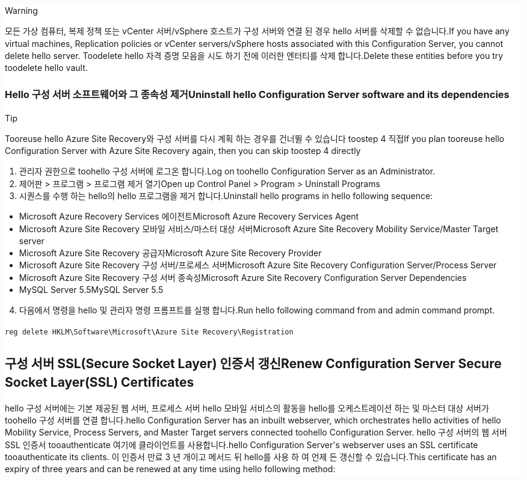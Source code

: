   >[!WARNING]
  <span data-ttu-id="0c6e3-171">모든 가상 컴퓨터, 복제 정책 또는 vCenter 서버/vSphere 호스트가 구성 서버와 연결 된 경우 hello 서버를 삭제할 수 없습니다.</span><span class="sxs-lookup"><span data-stu-id="0c6e3-171">If you have any virtual machines, Replication policies or vCenter servers/vSphere hosts associated with this Configuration Server, you cannot delete hello server.</span></span> <span data-ttu-id="0c6e3-172">Toodelete hello 자격 증명 모음을 시도 하기 전에 이러한 엔터티를 삭제 합니다.</span><span class="sxs-lookup"><span data-stu-id="0c6e3-172">Delete these entities before you try toodelete hello vault.</span></span>

### <a name="uninstall-hello-configuration-server-software-and-its-dependencies"></a><span data-ttu-id="0c6e3-173">Hello 구성 서버 소프트웨어와 그 종속성 제거</span><span class="sxs-lookup"><span data-stu-id="0c6e3-173">Uninstall hello Configuration Server software and its dependencies</span></span>
  > [!TIP]
  <span data-ttu-id="0c6e3-174">Tooreuse hello Azure Site Recovery와 구성 서버를 다시 계획 하는 경우를 건너뛸 수 있습니다 toostep 4 직접</span><span class="sxs-lookup"><span data-stu-id="0c6e3-174">If you plan tooreuse hello Configuration Server with Azure Site Recovery again, then you can skip toostep 4 directly</span></span>

1. <span data-ttu-id="0c6e3-175">관리자 권한으로 toohello 구성 서버에 로그온 합니다.</span><span class="sxs-lookup"><span data-stu-id="0c6e3-175">Log on toohello Configuration Server as an Administrator.</span></span>
2. <span data-ttu-id="0c6e3-176">제어판 > 프로그램 > 프로그램 제거 열기</span><span class="sxs-lookup"><span data-stu-id="0c6e3-176">Open up Control Panel > Program > Uninstall Programs</span></span>
3. <span data-ttu-id="0c6e3-177">시퀀스를 수행 하는 hello의 hello 프로그램을 제거 합니다.</span><span class="sxs-lookup"><span data-stu-id="0c6e3-177">Uninstall hello programs in hello following sequence:</span></span>
  * <span data-ttu-id="0c6e3-178">Microsoft Azure Recovery Services 에이전트</span><span class="sxs-lookup"><span data-stu-id="0c6e3-178">Microsoft Azure Recovery Services Agent</span></span>
  * <span data-ttu-id="0c6e3-179">Microsoft Azure Site Recovery 모바일 서비스/마스터 대상 서버</span><span class="sxs-lookup"><span data-stu-id="0c6e3-179">Microsoft Azure Site Recovery Mobility Service/Master Target server</span></span>
  * <span data-ttu-id="0c6e3-180">Microsoft Azure Site Recovery 공급자</span><span class="sxs-lookup"><span data-stu-id="0c6e3-180">Microsoft Azure Site Recovery Provider</span></span>
  * <span data-ttu-id="0c6e3-181">Microsoft Azure Site Recovery 구성 서버/프로세스 서버</span><span class="sxs-lookup"><span data-stu-id="0c6e3-181">Microsoft Azure Site Recovery Configuration Server/Process Server</span></span>
  * <span data-ttu-id="0c6e3-182">Microsoft Azure Site Recovery 구성 서버 종속성</span><span class="sxs-lookup"><span data-stu-id="0c6e3-182">Microsoft Azure Site Recovery Configuration Server Dependencies</span></span>
  * <span data-ttu-id="0c6e3-183">MySQL Server 5.5</span><span class="sxs-lookup"><span data-stu-id="0c6e3-183">MySQL Server 5.5</span></span>
4. <span data-ttu-id="0c6e3-184">다음에서 명령을 hello 및 관리자 명령 프롬프트를 실행 합니다.</span><span class="sxs-lookup"><span data-stu-id="0c6e3-184">Run hello following command from and admin command prompt.</span></span>
  ```
  reg delete HKLM\Software\Microsoft\Azure Site Recovery\Registration
  ```

## <a name="renew-configuration-server-secure-socket-layerssl-certificates"></a><span data-ttu-id="0c6e3-185">구성 서버 SSL(Secure Socket Layer) 인증서 갱신</span><span class="sxs-lookup"><span data-stu-id="0c6e3-185">Renew Configuration Server Secure Socket Layer(SSL) Certificates</span></span>
<span data-ttu-id="0c6e3-186">hello 구성 서버에는 기본 제공된 웹 서버, 프로세스 서버 hello 모바일 서비스의 활동을 hello를 오케스트레이션 하는 및 마스터 대상 서버가 toohello 구성 서버를 연결 합니다.</span><span class="sxs-lookup"><span data-stu-id="0c6e3-186">hello Configuration Server has an inbuilt webserver, which orchestrates hello activities of hello Mobility Service, Process Servers, and Master Target servers connected toohello Configuration Server.</span></span> <span data-ttu-id="0c6e3-187">hello 구성 서버의 웹 서버 SSL 인증서 tooauthenticate 여기에 클라이언트를 사용합니다.</span><span class="sxs-lookup"><span data-stu-id="0c6e3-187">hello Configuration Server's webserver uses an SSL certificate tooauthenticate its clients.</span></span> <span data-ttu-id="0c6e3-188">이 인증서 만료 3 년 개이고 메서드 뒤 hello를 사용 하 여 언제 든 갱신할 수 있습니다.</span><span class="sxs-lookup"><span data-stu-id="0c6e3-188">This certificate has an expiry of three years and can be renewed at any time using hello following method:</span></span>
